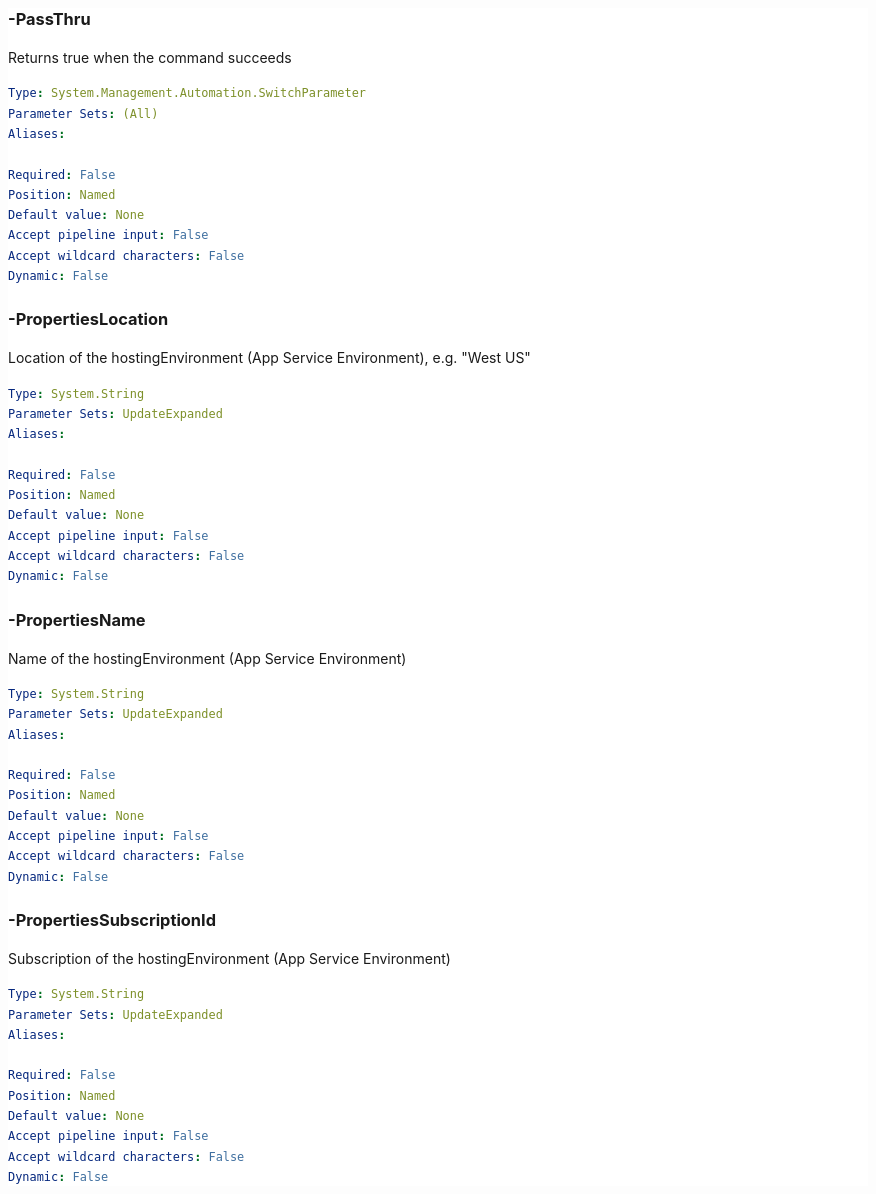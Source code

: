 ### -PassThru
Returns true when the command succeeds

```yaml
Type: System.Management.Automation.SwitchParameter
Parameter Sets: (All)
Aliases:

Required: False
Position: Named
Default value: None
Accept pipeline input: False
Accept wildcard characters: False
Dynamic: False
```

### -PropertiesLocation
Location of the hostingEnvironment (App Service Environment), e.g.
"West US"

```yaml
Type: System.String
Parameter Sets: UpdateExpanded
Aliases:

Required: False
Position: Named
Default value: None
Accept pipeline input: False
Accept wildcard characters: False
Dynamic: False
```

### -PropertiesName
Name of the hostingEnvironment (App Service Environment)

```yaml
Type: System.String
Parameter Sets: UpdateExpanded
Aliases:

Required: False
Position: Named
Default value: None
Accept pipeline input: False
Accept wildcard characters: False
Dynamic: False
```

### -PropertiesSubscriptionId
Subscription of the hostingEnvironment (App Service Environment)

```yaml
Type: System.String
Parameter Sets: UpdateExpanded
Aliases:

Required: False
Position: Named
Default value: None
Accept pipeline input: False
Accept wildcard characters: False
Dynamic: False
```
